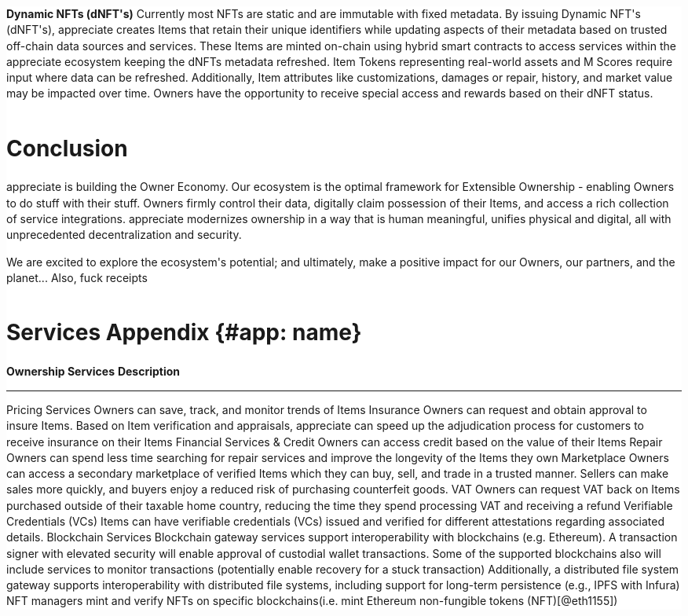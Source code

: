 **Dynamic NFTs (dNFT's)** Currently most NFTs are static and are
immutable with fixed metadata. By issuing Dynamic NFT's (dNFT's),
appreciate creates Items that retain their unique identifiers while
updating aspects of their metadata based on trusted off-chain data
sources and services. These Items are minted on-chain using hybrid smart
contracts to access services within the appreciate ecosystem keeping the
dNFTs metadata refreshed. Item Tokens representing real-world assets and
M Scores require input where data can be refreshed. Additionally, Item
attributes like customizations, damages or repair, history, and market
value may be impacted over time. Owners have the opportunity to receive
special access and rewards based on their dNFT status.

# Conclusion

appreciate is building the Owner Economy. Our ecosystem is the optimal
framework for Extensible Ownership - enabling Owners to do stuff with
their stuff. Owners firmly control their data, digitally claim
possession of their Items, and access a rich collection of service
integrations. appreciate modernizes ownership in a way that is human
meaningful, unifies physical and digital, all with unprecedented
decentralization and security.

We are excited to explore the ecosystem's potential; and ultimately,
make a positive impact for our Owners, our partners, and the planet\...
Also, fuck receipts

# Services Appendix {#app: name}

  **Ownership Services**         **Description**
  ------------------------------ --------------------------------------------------------------------------------------------------------------------------------------------------------------------------------------------------------------------------------------------------------------------------------------------------------------------------------------------------------------------------------------------------------------------------------------------------------------------------------------------------------------------------------------------------------------------------------------------------------------------------------------
  Pricing Services               Owners can save, track, and monitor trends of Items
  Insurance                      Owners can request and obtain approval to insure Items. Based on Item verification and appraisals, appreciate can speed up the adjudication process for customers to receive insurance on their Items
  Financial Services & Credit    Owners can access credit based on the value of their Items
  Repair                         Owners can spend less time searching for repair services and improve the longevity of the Items they own
  Marketplace                    Owners can access a secondary marketplace of verified Items which they can buy, sell, and trade in a trusted manner. Sellers can make sales more quickly, and buyers enjoy a reduced risk of purchasing counterfeit goods.
  VAT                            Owners can request VAT back on Items purchased outside of their taxable home country, reducing the time they spend processing VAT and receiving a refund
  Verifiable Credentials (VCs)   Items can have verifiable credentials (VCs) issued and verified for different attestations regarding associated details.
  Blockchain Services            Blockchain gateway services support interoperability with blockchains (e.g. Ethereum). A transaction signer with elevated security will enable approval of custodial wallet transactions. Some of the supported blockchains also will include services to monitor transactions (potentially enable recovery for a stuck transaction) Additionally, a distributed file system gateway supports interoperability with distributed file systems, including support for long-term persistence (e.g., IPFS with Infura) NFT managers mint and verify NFTs on specific blockchains(i.e. mint Ethereum non-fungible tokens (NFT)[@eth1155])
